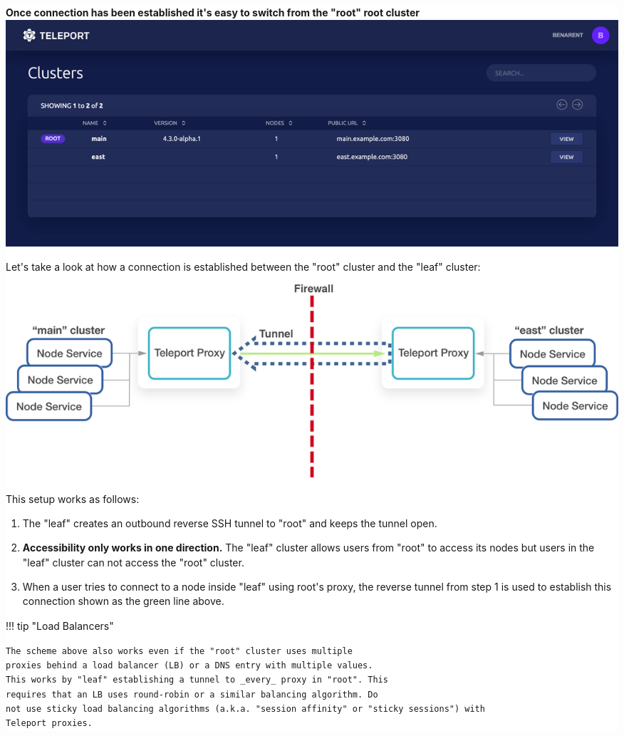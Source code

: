 **Once connection has been established it's easy to switch from the "root" root cluster**
![Teleport Cluster Page](img/trusted-clusters/teleport-trusted-cluster.png)

Let's take a look at how a connection is established between the "root" cluster
and the "leaf" cluster:

![Tunnels](img/tunnel.svg)

This setup works as follows:

1. The "leaf" creates an outbound reverse SSH tunnel to "root" and keeps the
   tunnel open.

2. **Accessibility only works in one direction.** The "leaf" cluster allows
   users from "root" to access its nodes but users in the "leaf" cluster can not
   access the "root" cluster.

3. When a user tries to connect to a node inside "leaf" using root's proxy, the
   reverse tunnel from step 1 is used to establish this connection shown as the
   green line above.

!!! tip "Load Balancers"

    The scheme above also works even if the "root" cluster uses multiple
    proxies behind a load balancer (LB) or a DNS entry with multiple values.
    This works by "leaf" establishing a tunnel to _every_ proxy in "root". This
    requires that an LB uses round-robin or a similar balancing algorithm. Do
    not use sticky load balancing algorithms (a.k.a. "session affinity" or "sticky sessions") with
    Teleport proxies.
